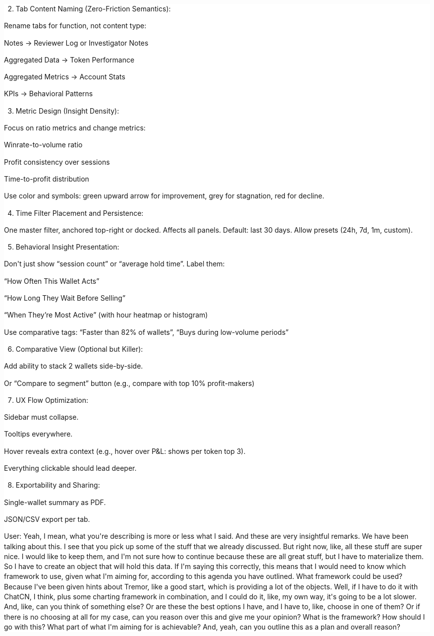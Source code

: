 2. Tab Content Naming (Zero-Friction Semantics):

Rename tabs for function, not content type:

Notes → Reviewer Log or Investigator Notes

Aggregated Data → Token Performance

Aggregated Metrics → Account Stats

KPIs → Behavioral Patterns

3. Metric Design (Insight Density):

Focus on ratio metrics and change metrics:

Winrate-to-volume ratio

Profit consistency over sessions

Time-to-profit distribution

Use color and symbols: green upward arrow for improvement, grey for stagnation, red for decline.

4. Time Filter Placement and Persistence:

One master filter, anchored top-right or docked. Affects all panels. Default: last 30 days. Allow presets (24h, 7d, 1m, custom).

5. Behavioral Insight Presentation:

Don't just show “session count” or “average hold time”. Label them:

“How Often This Wallet Acts”

“How Long They Wait Before Selling”

“When They’re Most Active” (with hour heatmap or histogram)

Use comparative tags: “Faster than 82% of wallets”, “Buys during low-volume periods”

6. Comparative View (Optional but Killer):

Add ability to stack 2 wallets side-by-side.

Or “Compare to segment” button (e.g., compare with top 10% profit-makers)

7. UX Flow Optimization:

Sidebar must collapse.

Tooltips everywhere.

Hover reveals extra context (e.g., hover over P&L: shows per token top 3).

Everything clickable should lead deeper.

8. Exportability and Sharing:

Single-wallet summary as PDF.

JSON/CSV export per tab.

User:
Yeah, I mean, what you're describing is more or less what I said. And these are very insightful remarks. We have been talking about this. I see that you pick up some of the stuff that we already discussed. But right now, like, all these stuff are super nice. I would like to keep them, and I'm not sure how to continue because these are all great stuff, but I have to materialize them. So I have to create an object that will hold this data. If I'm saying this correctly, this means that I would need to know which framework to use, given what I'm aiming for, according to this agenda you have outlined. What framework could be used? Because I've been given hints about Tremor, like a good start, which is providing a lot of the objects. Well, if I have to do it with ChatCN, I think, plus some charting framework in combination, and I could do it, like, my own way, it's going to be a lot slower. And, like, can you think of something else? Or are these the best options I have, and I have to, like, choose in one of them? Or if there is no choosing at all for my case, can you reason over this and give me your opinion? What is the framework? How should I go with this? What part of what I'm aiming for is achievable? And, yeah, can you outline this as a plan and overall reason?
